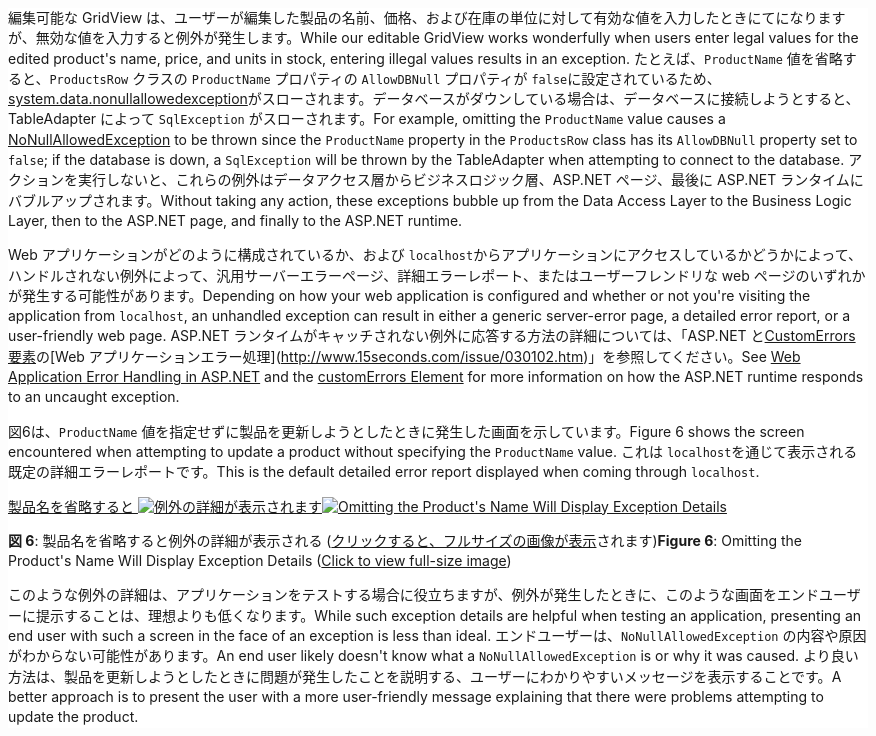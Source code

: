<span data-ttu-id="b2065-159">編集可能な GridView は、ユーザーが編集した製品の名前、価格、および在庫の単位に対して有効な値を入力したときにてになりますが、無効な値を入力すると例外が発生します。</span><span class="sxs-lookup"><span data-stu-id="b2065-159">While our editable GridView works wonderfully when users enter legal values for the edited product's name, price, and units in stock, entering illegal values results in an exception.</span></span> <span data-ttu-id="b2065-160">たとえば、`ProductName` 値を省略すると、`ProductsRow` クラスの `ProductName` プロパティの `AllowDBNull` プロパティが `false`に設定されているため、 [system.data.nonullallowedexception](https://msdn.microsoft.com/library/default.asp?url=/library/cpref/html/frlrfsystemdatanonullallowedexceptionclasstopic.asp)がスローされます。データベースがダウンしている場合は、データベースに接続しようとすると、TableAdapter によって `SqlException` がスローされます。</span><span class="sxs-lookup"><span data-stu-id="b2065-160">For example, omitting the `ProductName` value causes a [NoNullAllowedException](https://msdn.microsoft.com/library/default.asp?url=/library/cpref/html/frlrfsystemdatanonullallowedexceptionclasstopic.asp) to be thrown since the `ProductName` property in the `ProductsRow` class has its `AllowDBNull` property set to `false`; if the database is down, a `SqlException` will be thrown by the TableAdapter when attempting to connect to the database.</span></span> <span data-ttu-id="b2065-161">アクションを実行しないと、これらの例外はデータアクセス層からビジネスロジック層、ASP.NET ページ、最後に ASP.NET ランタイムにバブルアップされます。</span><span class="sxs-lookup"><span data-stu-id="b2065-161">Without taking any action, these exceptions bubble up from the Data Access Layer to the Business Logic Layer, then to the ASP.NET page, and finally to the ASP.NET runtime.</span></span>

<span data-ttu-id="b2065-162">Web アプリケーションがどのように構成されているか、および `localhost`からアプリケーションにアクセスしているかどうかによって、ハンドルされない例外によって、汎用サーバーエラーページ、詳細エラーレポート、またはユーザーフレンドリな web ページのいずれかが発生する可能性があります。</span><span class="sxs-lookup"><span data-stu-id="b2065-162">Depending on how your web application is configured and whether or not you're visiting the application from `localhost`, an unhandled exception can result in either a generic server-error page, a detailed error report, or a user-friendly web page.</span></span> <span data-ttu-id="b2065-163">ASP.NET ランタイムがキャッチされない例外に応答する方法の詳細については、「ASP.NET と[CustomErrors 要素](https://msdn.microsoft.com/library/h0hfz6fc(VS.80).aspx)の[Web アプリケーションエラー処理](http://www.15seconds.com/issue/030102.htm)」を参照してください。</span><span class="sxs-lookup"><span data-stu-id="b2065-163">See [Web Application Error Handling in ASP.NET](http://www.15seconds.com/issue/030102.htm) and the [customErrors Element](https://msdn.microsoft.com/library/h0hfz6fc(VS.80).aspx) for more information on how the ASP.NET runtime responds to an uncaught exception.</span></span>

<span data-ttu-id="b2065-164">図6は、`ProductName` 値を指定せずに製品を更新しようとしたときに発生した画面を示しています。</span><span class="sxs-lookup"><span data-stu-id="b2065-164">Figure 6 shows the screen encountered when attempting to update a product without specifying the `ProductName` value.</span></span> <span data-ttu-id="b2065-165">これは `localhost`を通じて表示される既定の詳細エラーレポートです。</span><span class="sxs-lookup"><span data-stu-id="b2065-165">This is the default detailed error report displayed when coming through `localhost`.</span></span>

<span data-ttu-id="b2065-166">[製品名を省略すると ![例外の詳細が表示されます](handling-bll-and-dal-level-exceptions-in-an-asp-net-page-vb/_static/image17.png)](handling-bll-and-dal-level-exceptions-in-an-asp-net-page-vb/_static/image16.png)</span><span class="sxs-lookup"><span data-stu-id="b2065-166">[![Omitting the Product's Name Will Display Exception Details](handling-bll-and-dal-level-exceptions-in-an-asp-net-page-vb/_static/image17.png)](handling-bll-and-dal-level-exceptions-in-an-asp-net-page-vb/_static/image16.png)</span></span>

<span data-ttu-id="b2065-167">**図 6**: 製品名を省略すると例外の詳細が表示される ([クリックすると、フルサイズの画像が表示](handling-bll-and-dal-level-exceptions-in-an-asp-net-page-vb/_static/image18.png)されます)</span><span class="sxs-lookup"><span data-stu-id="b2065-167">**Figure 6**: Omitting the Product's Name Will Display Exception Details ([Click to view full-size image](handling-bll-and-dal-level-exceptions-in-an-asp-net-page-vb/_static/image18.png))</span></span>

<span data-ttu-id="b2065-168">このような例外の詳細は、アプリケーションをテストする場合に役立ちますが、例外が発生したときに、このような画面をエンドユーザーに提示することは、理想よりも低くなります。</span><span class="sxs-lookup"><span data-stu-id="b2065-168">While such exception details are helpful when testing an application, presenting an end user with such a screen in the face of an exception is less than ideal.</span></span> <span data-ttu-id="b2065-169">エンドユーザーは、`NoNullAllowedException` の内容や原因がわからない可能性があります。</span><span class="sxs-lookup"><span data-stu-id="b2065-169">An end user likely doesn't know what a `NoNullAllowedException` is or why it was caused.</span></span> <span data-ttu-id="b2065-170">より良い方法は、製品を更新しようとしたときに問題が発生したことを説明する、ユーザーにわかりやすいメッセージを表示することです。</span><span class="sxs-lookup"><span data-stu-id="b2065-170">A better approach is to present the user with a more user-friendly message explaining that there were problems attempting to update the product.</span></span>
